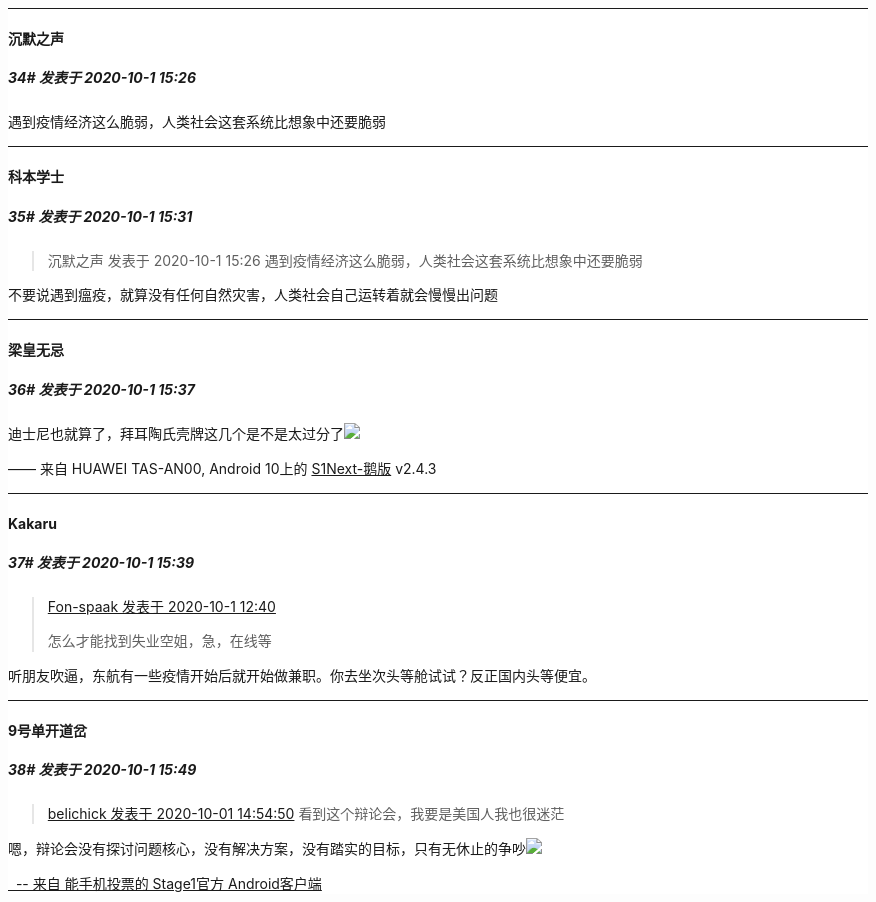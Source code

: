 
-----

####  沉默之声  
##### 34#       发表于 2020-10-1 15:26


遇到疫情经济这么脆弱，人类社会这套系统比想象中还要脆弱


-----

####  科本学士  
##### 35#       发表于 2020-10-1 15:31


<blockquote>沉默之声 发表于 2020-10-1 15:26
遇到疫情经济这么脆弱，人类社会这套系统比想象中还要脆弱</blockquote>
不要说遇到瘟疫，就算没有任何自然灾害，人类社会自己运转着就会慢慢出问题


-----

####  梁皇无忌  
##### 36#       发表于 2020-10-1 15:37


迪士尼也就算了，拜耳陶氏壳牌这几个是不是太过分了<img src="https://static.saraba1st.com/image/smiley/face2017/001.png" referrerpolicy="no-referrer">

—— 来自 HUAWEI TAS-AN00, Android 10上的 [S1Next-鹅版](https://github.com/ykrank/S1-Next/releases) v2.4.3


-----

####  Kakaru  
##### 37#       发表于 2020-10-1 15:39


<blockquote><a href="httphttps://bbs.saraba1st.com/2b/forum.php?mod=redirect&amp;goto=findpost&amp;pid=48918519&amp;ptid=1962842" target="_blank">Fon-spaak 发表于 2020-10-1 12:40</a>

怎么才能找到失业空姐，急，在线等</blockquote>
听朋友吹逼，东航有一些疫情开始后就开始做兼职。你去坐次头等舱试试？反正国内头等便宜。


-----

####  9号单开道岔  
##### 38#       发表于 2020-10-1 15:49


<blockquote><a href="httphttps://bbs.saraba1st.com/2b/forum.php?mod=redirect&amp;goto=findpost&amp;pid=48919588&amp;ptid=1962842" target="_blank">belichick 发表于 2020-10-01 14:54:50</a>
看到这个辩论会，我要是美国人我也很迷茫</blockquote>嗯，辩论会没有探讨问题核心，没有解决方案，没有踏实的目标，只有无休止的争吵<img src="https://static.saraba1st.com/image/smiley/face2017/001.png" referrerpolicy="no-referrer">

[  -- 来自 能手机投票的 Stage1官方 Android客户端](https://www.coolapk.com/apk/140634)

